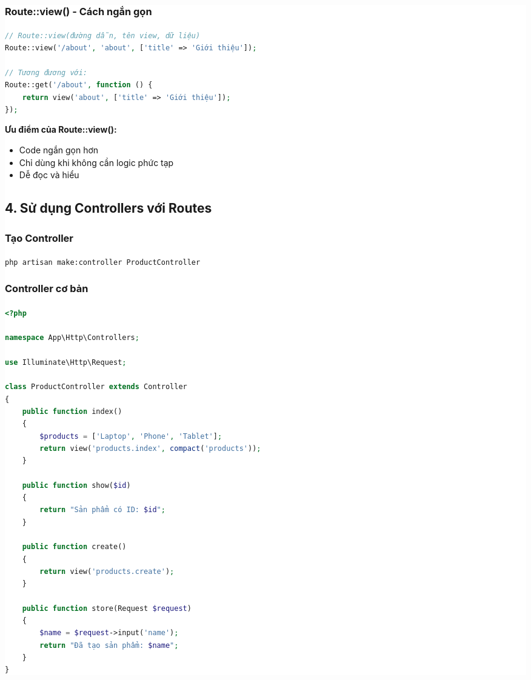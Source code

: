 ### Route::view() - Cách ngắn gọn
```php
// Route::view(đường dẫn, tên view, dữ liệu)
Route::view('/about', 'about', ['title' => 'Giới thiệu']);

// Tương đương với:
Route::get('/about', function () {
    return view('about', ['title' => 'Giới thiệu']);
});
```

**Ưu điểm của Route::view():**
- Code ngắn gọn hơn
- Chỉ dùng khi không cần logic phức tạp
- Dễ đọc và hiểu

## 4. Sử dụng Controllers với Routes

### Tạo Controller
```bash
php artisan make:controller ProductController
```

### Controller cơ bản
```php
<?php

namespace App\Http\Controllers;

use Illuminate\Http\Request;

class ProductController extends Controller
{
    public function index()
    {
        $products = ['Laptop', 'Phone', 'Tablet'];
        return view('products.index', compact('products'));
    }

    public function show($id)
    {
        return "Sản phẩm có ID: $id";
    }

    public function create()
    {
        return view('products.create');
    }

    public function store(Request $request)
    {
        $name = $request->input('name');
        return "Đã tạo sản phẩm: $name";
    }
}
```

